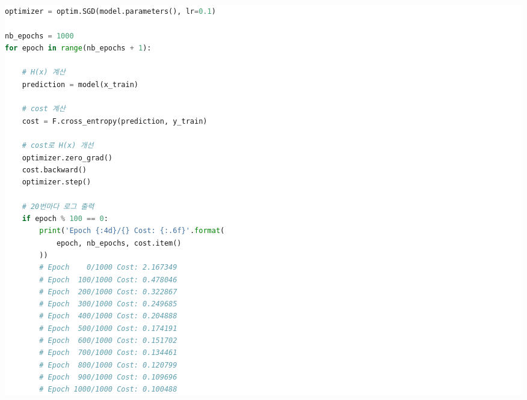 ```python
optimizer = optim.SGD(model.parameters(), lr=0.1)

nb_epochs = 1000
for epoch in range(nb_epochs + 1):

    # H(x) 계산
    prediction = model(x_train)

    # cost 계산
    cost = F.cross_entropy(prediction, y_train)

    # cost로 H(x) 개선
    optimizer.zero_grad()
    cost.backward()
    optimizer.step()
    
    # 20번마다 로그 출력
    if epoch % 100 == 0:
        print('Epoch {:4d}/{} Cost: {:.6f}'.format(
            epoch, nb_epochs, cost.item()
        ))
        # Epoch    0/1000 Cost: 2.167349
        # Epoch  100/1000 Cost: 0.478046
        # Epoch  200/1000 Cost: 0.322867
        # Epoch  300/1000 Cost: 0.249685
        # Epoch  400/1000 Cost: 0.204888
        # Epoch  500/1000 Cost: 0.174191
        # Epoch  600/1000 Cost: 0.151702
        # Epoch  700/1000 Cost: 0.134461
        # Epoch  800/1000 Cost: 0.120799
        # Epoch  900/1000 Cost: 0.109696
        # Epoch 1000/1000 Cost: 0.100488
```
